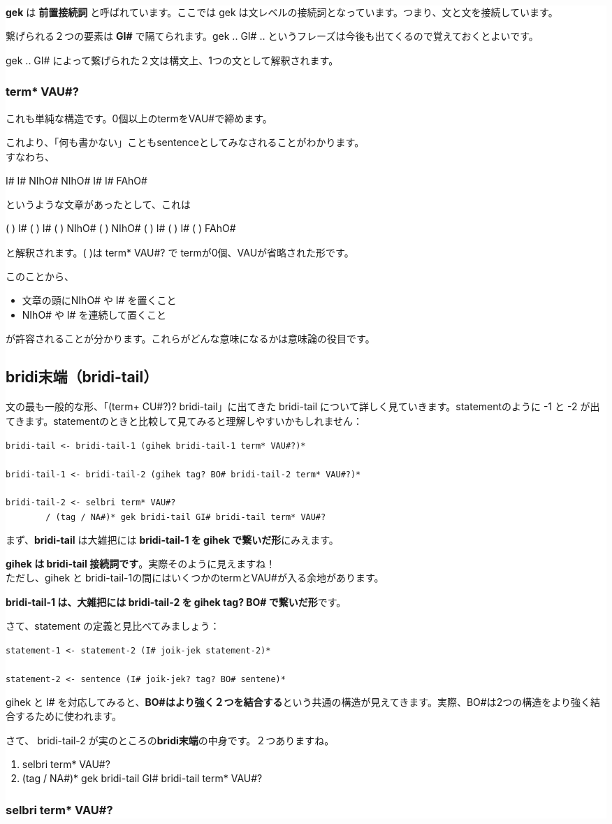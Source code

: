 **gek** は **前置接続詞** と呼ばれています。ここでは gek は文レベルの接続詞となっています。つまり、文と文を接続しています。

繋げられる２つの要素は **GI#** で隔てられます。gek .. GI# .. というフレーズは今後も出てくるので覚えておくとよいです。

gek .. GI# によって繋げられた２文は構文上、1つの文として解釈されます。

### term* VAU#?

これも単純な構造です。0個以上のtermをVAU#で締めます。

これより、「何も書かない」こともsentenceとしてみなされることがわかります。  
すなわち、

I# I# NIhO# NIhO# I# I# FAhO#

というような文章があったとして、これは

( ) I# ( ) I# ( ) NIhO# ( ) NIhO# ( ) I# ( ) I# ( ) FAhO#

と解釈されます。( )は term* VAU#? で termが0個、VAUが省略された形です。

このことから、

- 文章の頭にNIhO# や I# を置くこと
- NIhO# や I# を連続して置くこと

が許容されることが分かります。これらがどんな意味になるかは意味論の役目です。

## bridi末端（bridi-tail）

文の最も一般的な形、「(term+ CU#?)? bridi-tail」に出てきた bridi-tail について詳しく見ていきます。statementのように -1 と -2 が出てきます。statementのときと比較して見てみると理解しやすいかもしれません：

    bridi-tail <- bridi-tail-1 (gihek bridi-tail-1 term* VAU#?)*

    bridi-tail-1 <- bridi-tail-2 (gihek tag? BO# bridi-tail-2 term* VAU#?)*

    bridi-tail-2 <- selbri term* VAU#?
    		/ (tag / NA#)* gek bridi-tail GI# bridi-tail term* VAU#?

まず、**bridi-tail** は大雑把には **bridi-tail-1 を gihek で繋いだ形**にみえます。

**gihek は bridi-tail 接続詞です**。実際そのように見えますね！  
ただし、gihek と bridi-tail-1の間にはいくつかのtermとVAU#が入る余地があります。

**bridi-tail-1 は、大雑把には bridi-tail-2 を gihek tag? BO# で繋いだ形**です。

さて、statement の定義と見比べてみましょう：

    statement-1 <- statement-2 (I# joik-jek statement-2)*

    statement-2 <- sentence (I# joik-jek? tag? BO# sentene)*

gihek と I# を対応してみると、**BO#はより強く２つを結合する**という共通の構造が見えてきます。実際、BO#は2つの構造をより強く結合するために使われます。

さて、 bridi-tail-2 が実のところの**bridi末端**の中身です。２つありますね。

1. selbri term* VAU#?
2. (tag / NA#)* gek bridi-tail GI# bridi-tail term* VAU#?

### selbri term* VAU#?
